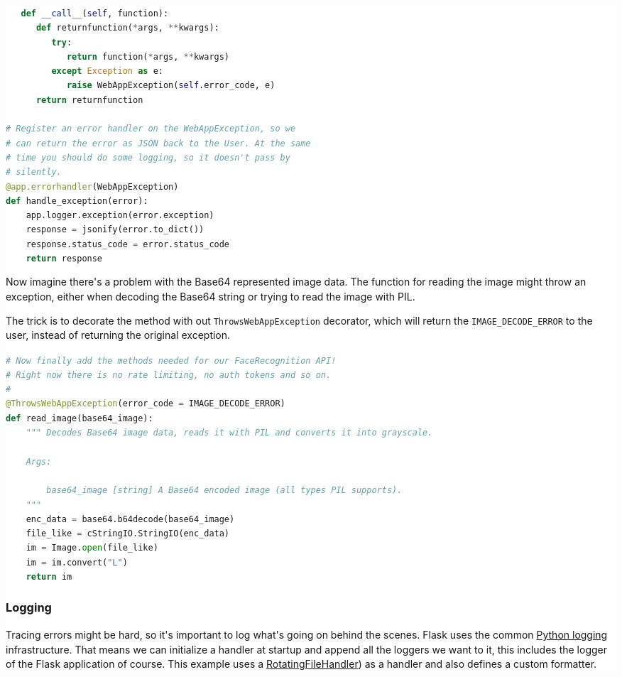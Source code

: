 ```python
   def __call__(self, function):
      def returnfunction(*args, **kwargs):
         try:
            return function(*args, **kwargs)
         except Exception as e:
            raise WebAppException(self.error_code, e)
      return returnfunction

# Register an error handler on the WebAppException, so we
# can return the error as JSON back to the User. At the same
# time you should do some logging, so it doesn't pass by 
# silently.
@app.errorhandler(WebAppException)
def handle_exception(error):
    app.logger.exception(error.exception)
    response = jsonify(error.to_dict())
    response.status_code = error.status_code
    return response
```

Now imagine there's a problem with the Base64 represented image data. The function
for reading the image might throw an exception, either when decoding the Base64
string or trying to read the image with PIL. 

The trick is to decorate the method with out ``ThrowsWebAppException`` decorator,
which will return the ``IMAGE_DECODE_ERROR`` to the user, instead of returning
the original exception.

```python
# Now finally add the methods needed for our FaceRecognition API!
# Right now there is no rate limiting, no auth tokens and so on.
# 
@ThrowsWebAppException(error_code = IMAGE_DECODE_ERROR)
def read_image(base64_image):
    """ Decodes Base64 image data, reads it with PIL and converts it into grayscale.

    Args:
    
        base64_image [string] A Base64 encoded image (all types PIL supports).
    """
    enc_data = base64.b64decode(base64_image)
    file_like = cStringIO.StringIO(enc_data)
    im = Image.open(file_like)
    im = im.convert("L")
    return im
```

### Logging ###

Tracing errors might be hard, so it's important to log what's going on behind the scenes. Flask uses
the common [Python logging](https://docs.python.org/2/library/logging.html) infrastructure. That means
we can initialize a handler at startup and append all the loggers we want to it, this includes the logger
of the Flask application of course. This example uses a [RotatingFileHandler](https://docs.python.org/2/library/logging.handlers.html#rotatingfilehandler)) 
as a handler and also defines a custom formatter. 
